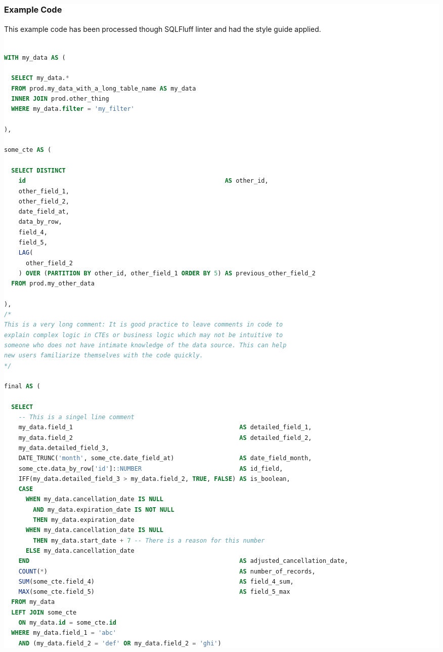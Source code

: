### Example Code

This example code has been processed though SQLFluff linter and had the style guide applied.

```sql

WITH my_data AS (

  SELECT my_data.*
  FROM prod.my_data_with_a_long_table_name AS my_data
  INNER JOIN prod.other_thing
  WHERE my_data.filter = 'my_filter'

),

some_cte AS (

  SELECT DISTINCT
    id                                                       AS other_id,
    other_field_1,
    other_field_2,
    date_field_at,
    data_by_row,
    field_4,
    field_5,
    LAG(
      other_field_2
    ) OVER (PARTITION BY other_id, other_field_1 ORDER BY 5) AS previous_other_field_2
  FROM prod.my_other_data

),
/*
This is a very long comment: It is good practice to leave comments in code to
explain complex logic in CTEs or business logic which may not be intuitive to
someone who does not have intimate knowledge of the data source. This can help
new users familiarize themselves with the code quickly.
*/

final AS (

  SELECT
    -- This is a singel line comment
    my_data.field_1                                              AS detailed_field_1,
    my_data.field_2                                              AS detailed_field_2,
    my_data.detailed_field_3,
    DATE_TRUNC('month', some_cte.date_field_at)                  AS date_field_month,
    some_cte.data_by_row['id']::NUMBER                           AS id_field,
    IFF(my_data.detailed_field_3 > my_data.field_2, TRUE, FALSE) AS is_boolean,
    CASE
      WHEN my_data.cancellation_date IS NULL
        AND my_data.expiration_date IS NOT NULL
        THEN my_data.expiration_date
      WHEN my_data.cancellation_date IS NULL
        THEN my_data.start_date + 7 -- There is a reason for this number
      ELSE my_data.cancellation_date
    END                                                          AS adjusted_cancellation_date,
    COUNT(*)                                                     AS number_of_records,
    SUM(some_cte.field_4)                                        AS field_4_sum,
    MAX(some_cte.field_5)                                        AS field_5_max
  FROM my_data
  LEFT JOIN some_cte
    ON my_data.id = some_cte.id
  WHERE my_data.field_1 = 'abc'
    AND (my_data.field_2 = 'def' OR my_data.field_2 = 'ghi')
```